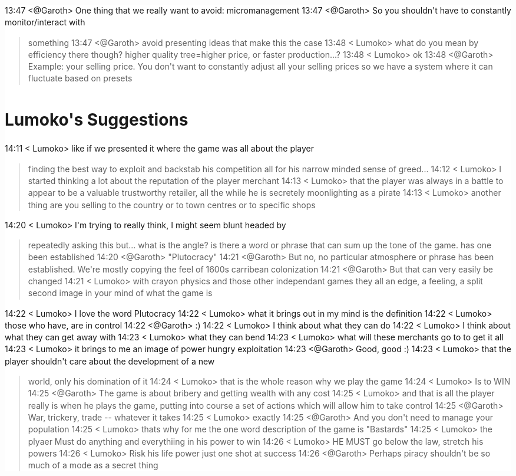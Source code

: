13:47 <@Garoth> One thing that we really want to avoid: micromanagement
13:47 <@Garoth> So you shouldn't have to constantly monitor/interact with
> something
13:47 <@Garoth> avoid presenting ideas that make this the case
13:48 < Lumoko> what do you mean by efficiency there though? higher quality
> tree=higher price, or faster production...?
13:48 < Lumoko> ok
13:48 <@Garoth> Example: your selling price. You don't want to constantly
> adjust all your selling prices so we have a system where it can
> fluctuate based on presets

# Lumoko's Suggestions #

14:11 < Lumoko> like if we presented it where the game was all about the player
> finding the best way to exploit and backstab his competition
> all for his narrow minded sense of greed...
14:12 < Lumoko> I started thinking a lot about the reputation of the player
> merchant
14:13 < Lumoko> that the player was always in a battle to appear to be a
> valuable trustworthy retailer, all the while he is secretely
> moonlighting as a pirate
14:13 < Lumoko> another thing are you selling to the country or to town centres
> or to specific shops

14:20 < Lumoko> I'm trying to really think, I might seem blunt headed by
> repeatedly asking this but... what is the angle? is there a
> word or phrase that can sum up the tone of the game. has one
> been established
14:20 <@Garoth> "Plutocracy"
14:21 <@Garoth> But no, no particular atmosphere or phrase has been
> established. We're mostly copying the feel of 1600s carribean
> colonization
14:21 <@Garoth> But that can very easily be changed
14:21 < Lumoko> with crayon physics and those other independant games they all
> an edge, a feeling, a split second image in your mind of what
> the game is

14:22 < Lumoko> I love the word Plutocracy
14:22 < Lumoko> what it brings out in my mind is the definition
14:22 < Lumoko> those who have, are in control
14:22 <@Garoth> :)
14:22 < Lumoko> I think about what they can do
14:22 < Lumoko> I think about what they can get away with
14:23 < Lumoko> what they can bend
14:23 < Lumoko> what will these merchants go to to get it all
14:23 < Lumoko> it brings to me an image of power hungry exploitation
14:23 <@Garoth> Good, good :)
14:23 < Lumoko> that the player shouldn't care about the development of a new
> world, only his domination of it
14:24 < Lumoko> that is the whole reason why we play the game
14:24 < Lumoko> Is to WIN
14:25 <@Garoth> The game is about bribery and getting wealth with any cost
14:25 < Lumoko> and that is all the player really is when he plays the game,
> putting into course a set of actions which will allow him to
> take control
14:25 <@Garoth> War, trickery, trade -- whatever it takes
14:25 < Lumoko> exactly
14:25 <@Garoth> And you don't need to manage your population
14:25 < Lumoko> thats why for me the one word description of the game is
> "Bastards"
14:25 < Lumoko> the plyaer Must do anything and everythiing in his power to win
14:26 < Lumoko> HE MUST go below the law, stretch his powers
14:26 < Lumoko> Risk his life power just one shot at success
14:26 <@Garoth> Perhaps piracy shouldn't be so much of a mode as a secret thing